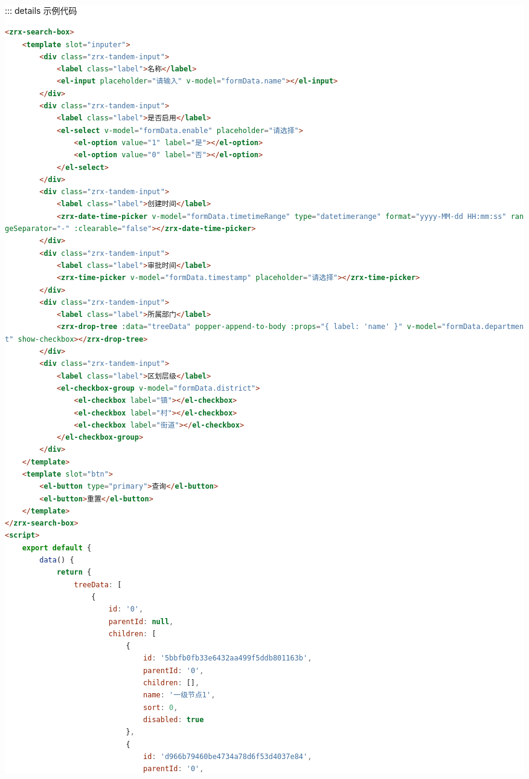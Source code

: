 ::: details 示例代码

```html
<zrx-search-box>
    <template slot="inputer">
        <div class="zrx-tandem-input">
            <label class="label">名称</label>
            <el-input placeholder="请输入" v-model="formData.name"></el-input>
        </div>
        <div class="zrx-tandem-input">
            <label class="label">是否启用</label>
            <el-select v-model="formData.enable" placeholder="请选择">
                <el-option value="1" label="是"></el-option>
                <el-option value="0" label="否"></el-option>
            </el-select>
        </div>
        <div class="zrx-tandem-input">
            <label class="label">创建时间</label>
            <zrx-date-time-picker v-model="formData.timetimeRange" type="datetimerange" format="yyyy-MM-dd HH:mm:ss" rangeSeparator="-" :clearable="false"></zrx-date-time-picker>
        </div>
        <div class="zrx-tandem-input">
            <label class="label">审批时间</label>
            <zrx-time-picker v-model="formData.timestamp" placeholder="请选择"></zrx-time-picker>
        </div>
        <div class="zrx-tandem-input">
            <label class="label">所属部门</label>
            <zrx-drop-tree :data="treeData" popper-append-to-body :props="{ label: 'name' }" v-model="formData.department" show-checkbox></zrx-drop-tree>
        </div>
        <div class="zrx-tandem-input">
            <label class="label">区划层级</label>
            <el-checkbox-group v-model="formData.district">
                <el-checkbox label="镇"></el-checkbox>
                <el-checkbox label="村"></el-checkbox>
                <el-checkbox label="街道"></el-checkbox>
            </el-checkbox-group>
        </div>
    </template>
    <template slot="btn">
        <el-button type="primary">查询</el-button>
        <el-button>重置</el-button>
    </template>
</zrx-search-box>
<script>
    export default {
        data() {
            return {
                treeData: [
                    {
                        id: '0',
                        parentId: null,
                        children: [
                            {
                                id: '5bbfb0fb33e6432aa499f5ddb801163b',
                                parentId: '0',
                                children: [],
                                name: '一级节点1',
                                sort: 0,
                                disabled: true
                            },
                            {
                                id: 'd966b79460be4734a78d6f53d4037e84',
                                parentId: '0',
```
